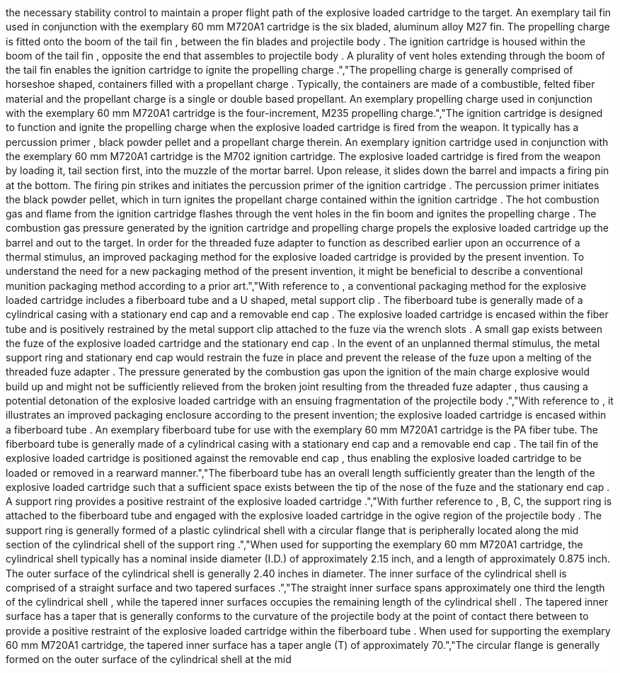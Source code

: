the necessary stability control to maintain a proper flight path of the explosive loaded cartridge  to the target. An exemplary tail fin  used in conjunction with the exemplary 60 mm M720A1 cartridge is the six bladed, aluminum alloy M27 fin. The propelling charge  is fitted onto the boom of the tail fin , between the fin blades and projectile body . The ignition cartridge  is housed within the boom of the tail fin , opposite the end that assembles to projectile body . A plurality of vent holes  extending through the boom of the tail fin  enables the ignition cartridge  to ignite the propelling charge .","The propelling charge  is generally comprised of horseshoe shaped, containers filled with a propellant charge . Typically, the containers are made of a combustible, felted fiber material and the propellant charge  is a single or double based propellant. An exemplary propelling charge  used in conjunction with the exemplary 60 mm M720A1 cartridge is the four-increment, M235 propelling charge.","The ignition cartridge  is designed to function and ignite the propelling charge  when the explosive loaded cartridge is fired from the weapon. It typically has a percussion primer , black powder pellet and a propellant charge therein. An exemplary ignition cartridge  used in conjunction with the exemplary 60 mm M720A1 cartridge is the M702 ignition cartridge. The explosive loaded cartridge  is fired from the weapon by loading it, tail section  first, into the muzzle of the mortar barrel. Upon release, it slides down the barrel and impacts a firing pin at the bottom. The firing pin strikes and initiates the percussion primer  of the ignition cartridge . The percussion primer  initiates the black powder pellet, which in turn ignites the propellant charge contained within the ignition cartridge . The hot combustion gas and flame from the ignition cartridge flashes through the vent holes  in the fin boom and ignites the propelling charge . The combustion gas pressure generated by the ignition cartridge  and propelling charge  propels the explosive loaded cartridge  up the barrel and out to the target. In order for the threaded fuze adapter  to function as described earlier upon an occurrence of a thermal stimulus, an improved packaging method for the explosive loaded cartridge  is provided by the present invention. To understand the need for a new packaging method of the present invention, it might be beneficial to describe a conventional munition packaging method according to a prior art.","With reference to , a conventional packaging method for the explosive loaded cartridge  includes a fiberboard tube  and a U shaped, metal support clip . The fiberboard tube  is generally made of a cylindrical casing with a stationary end cap  and a removable end cap . The explosive loaded cartridge  is encased within the fiber tube  and is positively restrained by the metal support clip  attached to the fuze  via the wrench slots . A small gap exists between the fuze  of the explosive loaded cartridge  and the stationary end cap . In the event of an unplanned thermal stimulus, the metal support ring  and stationary end cap  would restrain the fuze  in place and prevent the release of the fuze  upon a melting of the threaded fuze adapter . The pressure generated by the combustion gas upon the ignition of the main charge explosive  would build up and might not be sufficiently relieved from the broken joint resulting from the threaded fuze adapter , thus causing a potential detonation of the explosive loaded cartridge  with an ensuing fragmentation of the projectile body .","With reference to , it illustrates an improved packaging enclosure  according to the present invention; the explosive loaded cartridge  is encased within a fiberboard tube . An exemplary fiberboard tube  for use with the exemplary 60 mm M720A1 cartridge is the PA  fiber tube. The fiberboard tube  is generally made of a cylindrical casing with a stationary end cap  and a removable end cap . The tail fin  of the explosive loaded cartridge  is positioned against the removable end cap , thus enabling the explosive loaded cartridge  to be loaded or removed in a rearward manner.","The fiberboard tube  has an overall length sufficiently greater than the length of the explosive loaded cartridge  such that a sufficient space  exists between the tip of the nose  of the fuze  and the stationary end cap . A support ring  provides a positive restraint of the explosive loaded cartridge .","With further reference to , B, C, the support ring  is attached to the fiberboard tube  and engaged with the explosive loaded cartridge  in the ogive region of the projectile body . The support ring  is generally formed of a plastic cylindrical shell  with a circular flange  that is peripherally located along the mid section of the cylindrical shell  of the support ring .","When used for supporting the exemplary 60 mm M720A1 cartridge, the cylindrical shell  typically has a nominal inside diameter (I.D.) of approximately 2.15 inch, and a length of approximately 0.875 inch. The outer surface of the cylindrical shell  is generally 2.40 inches in diameter. The inner surface of the cylindrical shell  is comprised of a straight surface  and two tapered surfaces .","The straight inner surface  spans approximately one third the length of the cylindrical shell , while the tapered inner surfaces  occupies the remaining length of the cylindrical shell . The tapered inner surface  has a taper that is generally conforms to the curvature of the projectile body  at the point of contact there between to provide a positive restraint of the explosive loaded cartridge  within the fiberboard tube . When used for supporting the exemplary 60 mm M720A1 cartridge, the tapered inner surface  has a taper angle (T) of approximately 70.","The circular flange  is generally formed on the outer surface of the cylindrical shell  at the mid